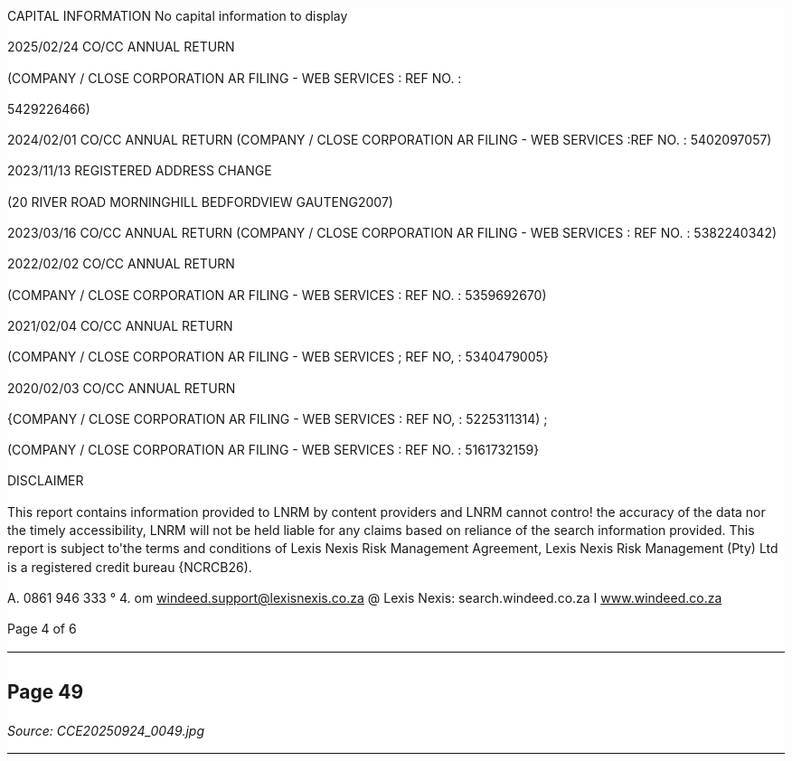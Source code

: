 CAPITAL INFORMATION
No capital information to display

2025/02/24 CO/CC ANNUAL RETURN

(COMPANY / CLOSE CORPORATION AR FILING - WEB SERVICES : REF NO. :

5429226466)

2024/02/01 CO/CC ANNUAL RETURN
(COMPANY / CLOSE CORPORATION AR FILING - WEB SERVICES :REF NO. :
5402097057)

2023/11/13 REGISTERED ADDRESS CHANGE

(20 RIVER ROAD MORNINGHILL BEDFORDVIEW GAUTENG2007)

2023/03/16 CO/CC ANNUAL RETURN
(COMPANY / CLOSE CORPORATION AR FILING - WEB SERVICES : REF NO. :
5382240342)

2022/02/02 CO/CC ANNUAL RETURN

(COMPANY / CLOSE CORPORATION AR FILING - WEB SERVICES : REF NO. :
5359692670)

2021/02/04 CO/CC ANNUAL RETURN

(COMPANY / CLOSE CORPORATION AR FILING - WEB SERVICES ; REF NO, :
5340479005}

2020/02/03 CO/CC ANNUAL RETURN

{COMPANY / CLOSE CORPORATION AR FILING - WEB SERVICES : REF NO, :
5225311314) ;

(COMPANY / CLOSE CORPORATION AR FILING - WEB SERVICES : REF NO. :
5161732159}

DISCLAIMER

This report contains information provided to LNRM by content providers and LNRM cannot contro! the accuracy of the data nor the timely accessibility, LNRM will not be
held liable for any claims based on reliance of the search information provided. This report is subject to'the terms and conditions of Lexis Nexis Risk Management Agreement,
Lexis Nexis Risk Management (Pty) Ltd is a registered credit bureau {NCRCB26).

A. 0861 946 333
° 4. om windeed.support@lexisnexis.co.za
@ Lexis Nexis: search.windeed.co.za I www.windeed.co.za

Page 4 of 6

---

## Page 49

*Source: CCE20250924_0049.jpg*

---
